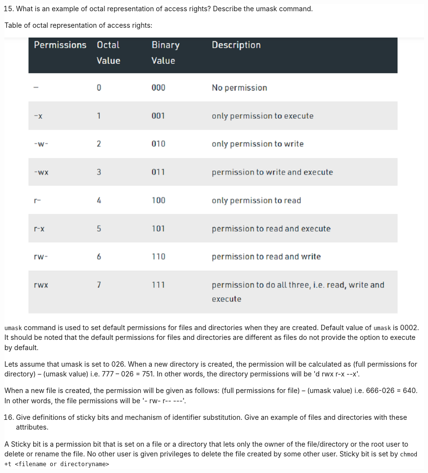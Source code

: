 15. What is an example of octal representation of access rights? Describe the
    umask command.

Table of octal representation of access rights:

![octal representation of access rights](images/4.2-15-octal-representation-of-access-rights.png)

`umask` command is used to set default permissions for files and directories when they are created. Default value of `umask` is 0002.
It should be noted that the default permissions for files and directories are different as files do not provide the option to execute by default.

Lets assume that umask is set to 026. When a new directory is created, the permission will be calculated as (full permissions for directory) – (umask value) i.e. 777 – 026 = 751. In other words, the directory permissions will be 'd rwx r-x --x'.

When a new file is created, the permission will be given as follows: (full permissions for file) – (umask value) i.e. 666-026 = 640. In other words, the file permissions will be '- rw- r-- ---'.

16. Give definitions of sticky bits and mechanism of identifier substitution. Give
    an example of files and directories with these attributes.

A Sticky bit is a permission bit that is set on a file or a directory that lets only the owner of the file/directory or the root user to delete or rename the file. No other user is given privileges to delete the file created by some other user. Sticky bit is set by `chmod +t <filename or directoryname>`
